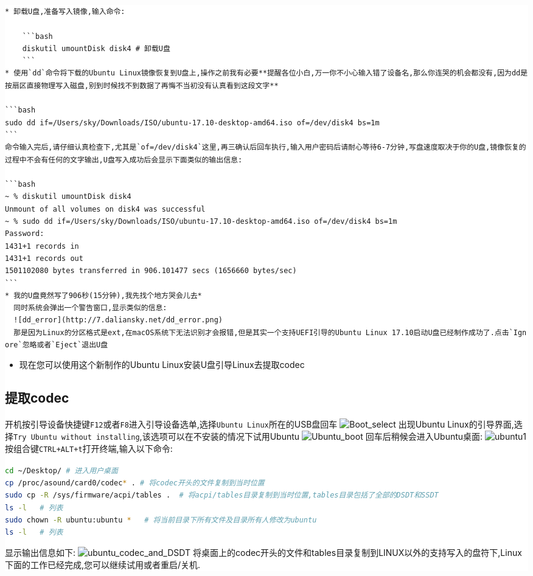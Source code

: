     * 卸载U盘,准备写入镜像,输入命令:

        ```bash
        diskutil umountDisk disk4 # 卸载U盘
        ```
    * 使用`dd`命令将下载的Ubuntu Linux镜像恢复到U盘上,操作之前我有必要**提醒各位小白,万一你不小心输入错了设备名,那么你连哭的机会都没有,因为dd是按扇区直接物理写入磁盘,别到时候找不到数据了再悔不当初没有认真看到这段文字**

    ```bash
    sudo dd if=/Users/sky/Downloads/ISO/ubuntu-17.10-desktop-amd64.iso of=/dev/disk4 bs=1m
    ```
    命令输入完后,请仔细认真检查下,尤其是`of=/dev/disk4`这里,再三确认后回车执行,输入用户密码后请耐心等待6-7分钟,写盘速度取决于你的U盘,镜像恢复的过程中不会有任何的文字输出,U盘写入成功后会显示下面类似的输出信息:

    ```bash
    ~ % diskutil umountDisk disk4
    Unmount of all volumes on disk4 was successful
    ~ % sudo dd if=/Users/sky/Downloads/ISO/ubuntu-17.10-desktop-amd64.iso of=/dev/disk4 bs=1m
    Password:
    1431+1 records in
    1431+1 records out
    1501102080 bytes transferred in 906.101477 secs (1656660 bytes/sec)
    ```
    * 我的U盘竟然写了906秒(15分钟),我先找个地方哭会儿去*
      同时系统会弹出一个警告窗口,显示类似的信息:
      ![dd_error](http://7.daliansky.net/dd_error.png)
      那是因为Linux的分区格式是ext,在macOS系统下无法识别才会报错,但是其实一个支持UEFI引导的Ubuntu Linux 17.10启动U盘已经制作成功了.点击`Ignore`忽略或者`Eject`退出U盘
* 现在您可以使用这个新制作的Ubuntu Linux安装U盘引导Linux去提取codec

## 提取codec
开机按引导设备快捷键`F12`或者`F8`进入引导设备选单,选择`Ubuntu Linux`所在的USB盘回车
![Boot_select](http://7.daliansky.net/Boot_select.jpg)
出现Ubuntu Linux的引导界面,选择`Try Ubuntu without installing`,该选项可以在不安装的情况下试用Ubuntu
![Ubuntu_boot](http://7.daliansky.net/Ubuntu_boot.jpg)
回车后稍候会进入Ubuntu桌面:
![ubuntu1](http://7.daliansky.net/ubuntu1.png)
按组合键`CTRL+ALT+t`打开终端,输入以下命令:

```sh
cd ~/Desktop/ # 进入用户桌面
cp /proc/asound/card0/codec* . # 将codec开头的文件复制到当时位置
sudo cp -R /sys/firmware/acpi/tables .  # 将acpi/tables目录复制到当时位置,tables目录包括了全部的DSDT和SSDT
ls -l   # 列表
sudo chown -R ubuntu:ubuntu *   # 将当前目录下所有文件及目录所有人修改为ubuntu
ls -l   # 列表
```

显示输出信息如下:
![ubuntu_codec_and_DSDT](http://7.daliansky.net/ubuntu_codec_and_DSDT.png)
将桌面上的codec开头的文件和tables目录复制到LINUX以外的支持写入的盘符下,Linux下面的工作已经完成,您可以继续试用或者重启/关机.
